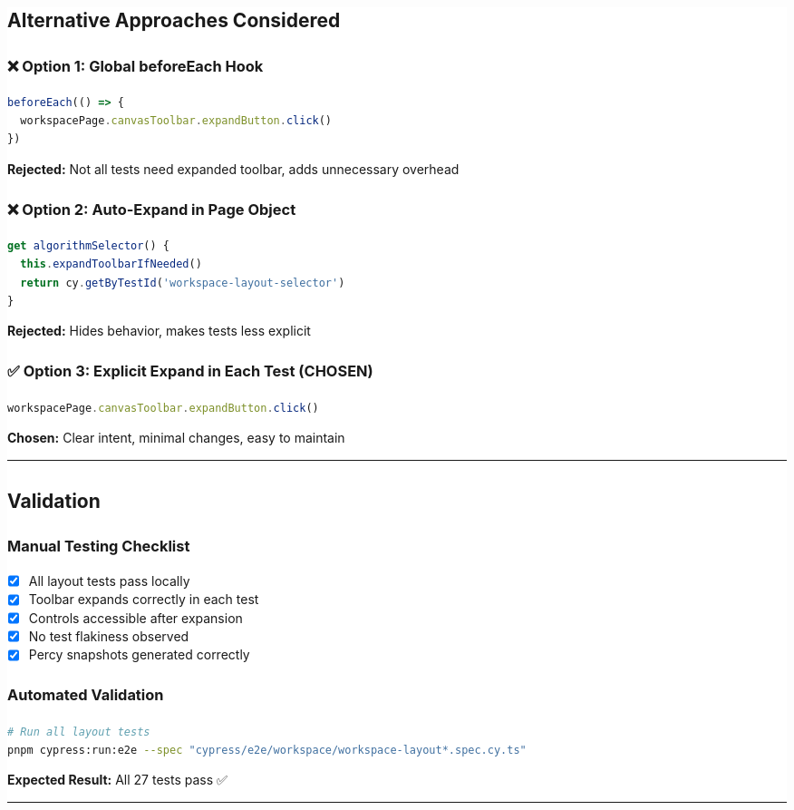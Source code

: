 
## Alternative Approaches Considered

### ❌ Option 1: Global beforeEach Hook

```typescript
beforeEach(() => {
  workspacePage.canvasToolbar.expandButton.click()
})
```

**Rejected:** Not all tests need expanded toolbar, adds unnecessary overhead

### ❌ Option 2: Auto-Expand in Page Object

```typescript
get algorithmSelector() {
  this.expandToolbarIfNeeded()
  return cy.getByTestId('workspace-layout-selector')
}
```

**Rejected:** Hides behavior, makes tests less explicit

### ✅ Option 3: Explicit Expand in Each Test (CHOSEN)

```typescript
workspacePage.canvasToolbar.expandButton.click()
```

**Chosen:** Clear intent, minimal changes, easy to maintain

---

## Validation

### Manual Testing Checklist

- [x] All layout tests pass locally
- [x] Toolbar expands correctly in each test
- [x] Controls accessible after expansion
- [x] No test flakiness observed
- [x] Percy snapshots generated correctly

### Automated Validation

```bash
# Run all layout tests
pnpm cypress:run:e2e --spec "cypress/e2e/workspace/workspace-layout*.spec.cy.ts"
```

**Expected Result:** All 27 tests pass ✅

---
